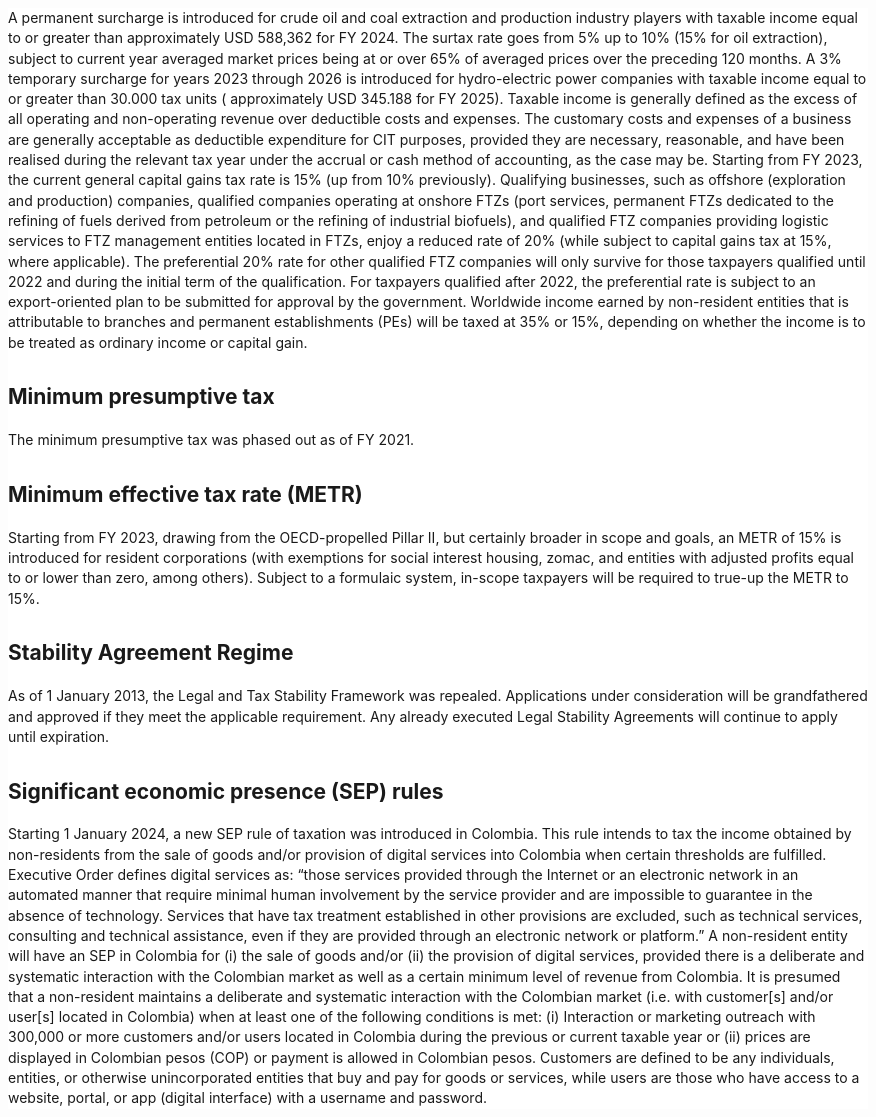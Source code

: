 A permanent surcharge is introduced for crude oil and coal extraction and production industry players with taxable income equal to or greater than approximately USD 588,362 for FY 2024. The surtax rate goes from 5% up to 10% (15% for oil extraction), subject to current year averaged market prices being at or over 65% of averaged prices over the preceding 120 months.
A 3% temporary surcharge for years 2023 through 2026 is introduced for hydro-electric power companies with taxable income equal to or greater than 30.000 tax units ( approximately USD 345.188 for FY 2025).
Taxable income is generally defined as the excess of all operating and non-operating revenue over deductible costs and expenses. The customary costs and expenses of a business are generally acceptable as deductible expenditure for CIT purposes, provided they are necessary, reasonable, and have been realised during the relevant tax year under the accrual or cash method of accounting, as the case may be.
Starting from FY 2023, the current general capital gains tax rate is 15% (up from 10% previously).
Qualifying businesses, such as offshore (exploration and production) companies, qualified companies operating at onshore FTZs (port services, permanent FTZs dedicated to the refining of fuels derived from petroleum or the refining of industrial biofuels), and qualified FTZ companies providing logistic services to FTZ management entities located in FTZs, enjoy a reduced rate of 20% (while subject to capital gains tax at 15%, where applicable).
The preferential 20% rate for other qualified FTZ companies will only survive for those taxpayers qualified until 2022 and during the initial term of the qualification. For taxpayers qualified after 2022, the preferential rate is subject to an export-oriented plan to be submitted for approval by the government.
Worldwide income earned by non-resident entities that is attributable to branches and permanent establishments (PEs) will be taxed at 35% or 15%, depending on whether the income is to be treated as ordinary income or capital gain.
## Minimum presumptive tax
The minimum presumptive tax was phased out as of FY 2021.
## Minimum effective tax rate (METR)
Starting from FY 2023, drawing from the OECD-propelled Pillar II, but certainly broader in scope and goals, an METR of 15% is introduced for resident corporations (with exemptions for social interest housing, zomac, and entities with adjusted profits equal to or lower than zero, among others).
Subject to a formulaic system, in-scope taxpayers will be required to true-up the METR to 15%.
## Stability Agreement Regime
As of 1 January 2013, the Legal and Tax Stability Framework was repealed. Applications under consideration will be grandfathered and approved if they meet the applicable requirement. Any already executed Legal Stability Agreements will continue to apply until expiration.
## Significant economic presence (SEP) rules
Starting 1 January 2024, a new SEP rule of taxation was introduced in Colombia. This rule intends to tax the income obtained by non-residents from the sale of goods and/or provision of digital services into Colombia when certain thresholds are fulfilled.
Executive Order defines digital services as: “those services provided through the Internet or an electronic network in an automated manner that require minimal human involvement by the service provider and are impossible to guarantee in the absence of technology. Services that have tax treatment established in other provisions are excluded, such as technical services, consulting and technical assistance, even if they are provided through an electronic network or platform.”
A non-resident entity will have an SEP in Colombia for (i) the sale of goods and/or (ii) the provision of digital services, provided there is a deliberate and systematic interaction with the Colombian market as well as a certain minimum level of revenue from Colombia.
It is presumed that a non-resident maintains a deliberate and systematic interaction with the Colombian market (i.e. with customer[s] and/or user[s] located in Colombia) when at least one of the following conditions is met: (i) Interaction or marketing outreach with 300,000 or more customers and/or users located in Colombia during the previous or current taxable year or (ii) prices are displayed in Colombian pesos (COP) or payment is allowed in Colombian pesos.
Customers are defined to be any individuals, entities, or otherwise unincorporated entities that buy and pay for goods or services, while users are those who have access to a website, portal, or app (digital interface) with a username and password.